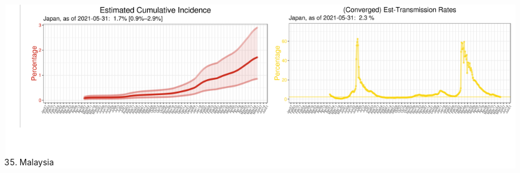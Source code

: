 > <img src="/output/countries_current/Japan_estCumIncidence.png" width="49.5%"/> <img src="/output/countries_current/Japan_estTransmissionRate.png" width="49.5%"/> 

 <p>&nbsp;</p> 

35. Malaysia <p>
